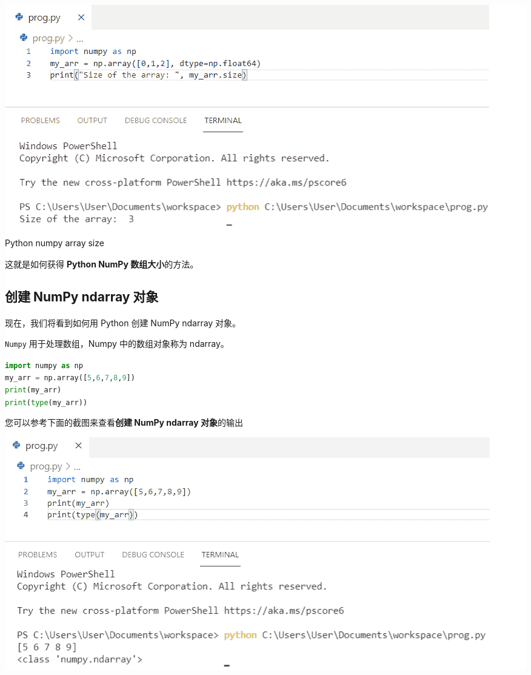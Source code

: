 ![Python numpy array size](img/787da3fd1b10bb7bd8adc65f0908b442.png "Python numpy array size")

Python numpy array size

这就是如何获得 **Python NumPy 数组大小**的方法。

## 创建 NumPy ndarray 对象

现在，我们将看到如何用 Python 创建 NumPy ndarray 对象。

`Numpy` 用于处理数组，Numpy 中的数组对象称为 ndarray。

```py
import numpy as np
my_arr = np.array([5,6,7,8,9])
print(my_arr)
print(type(my_arr))
```

您可以参考下面的截图来查看**创建 NumPy ndarray 对象**的输出

![Create NumPy ndarray object](img/affe809248ad071a3457a4680d63b1b2.png "Create NumPy ndarray object")
